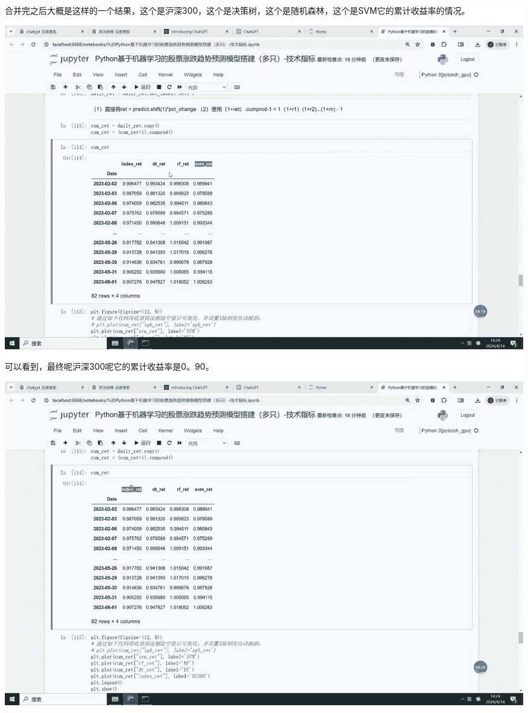 合并完之后大概是这样的一个结果，这个是沪深300，这个是决策树，这个是随机森林，这个是SVM它的累计收益率的情况。



![](img/bf95abcffd9a9c69a4827554fc5d44c8_193.png)

可以看到，最终呢沪深300呢它的累计收益率是0。90。

![](img/bf95abcffd9a9c69a4827554fc5d44c8_195.png)

